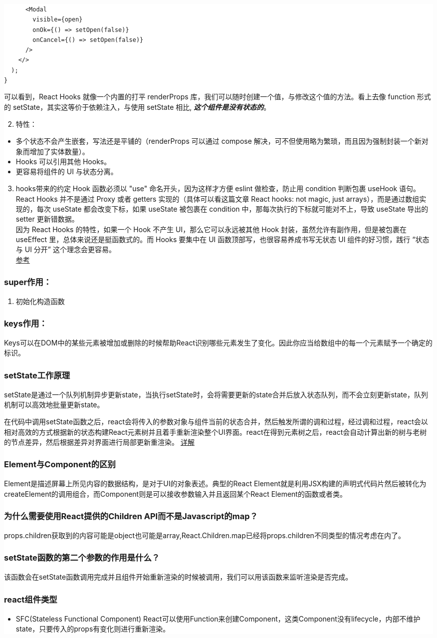 ```
      <Modal
        visible={open}
        onOk={() => setOpen(false)}
        onCancel={() => setOpen(false)}
      />
    </>
  );
}
 ```
 可以看到，React Hooks 就像一个内置的打平 renderProps 库，我们可以随时创建一个值，与修改这个值的方法。看上去像 function 形式的 setState，其实这等价于依赖注入，与使用 setState 相比,
***这个组件是没有状态的***。

2. 特性： 
- 多个状态不会产生嵌套，写法还是平铺的（renderProps 可以通过 compose 解决，可不但使用略为繁琐，而且因为强制封装一个新对象而增加了实体数量）。
- Hooks 可以引用其他 Hooks。
- 更容易将组件的 UI 与状态分离。

3. hooks带来的约定
Hook 函数必须以 "use" 命名开头，因为这样才方便 eslint 做检查，防止用 condition 判断包裹 useHook 语句。
React Hooks 并不是通过 Proxy 或者 getters 实现的（具体可以看这篇文章 React hooks: not magic, just arrays），而是通过数组实现的，每次 useState 都会改变下标，如果 useState 被包裹在 condition 中，那每次执行的下标就可能对不上，导致 useState 导出的 setter 更新错数据。  
因为 React Hooks 的特性，如果一个 Hook 不产生 UI，那么它可以永远被其他 Hook 封装，虽然允许有副作用，但是被包裹在 useEffect 里，总体来说还是挺函数式的。而 Hooks 要集中在 UI 函数顶部写，也很容易养成书写无状态 UI 组件的好习惯，践行 “状态与 UI 分开” 这个理念会更容易。  
[参考](https://juejin.im/post/5be8d3def265da611a476231)

### super作用： 
1. 初始化构造函数

### keys作用：
Keys可以在DOM中的某些元素被增加或删除的时候帮助React识别哪些元素发生了变化。因此你应当给数组中的每一个元素赋予一个确定的标识。
### setState工作原理  
setState是通过一个队列机制异步更新state，当执行setState时，会将需要更新的state合并后放入状态队列，而不会立刻更新state，队列机制可以高效地批量更新state。

在代码中调用setState函数之后，react会将传入的参数对象与组件当前的状态合并，然后触发所谓的调和过程，经过调和过程，react会以相对高效的方式根据新的状态构建React元素树并且着手重新渲染整个UI界面。react在得到元素树之后，react会自动计算出新的树与老树的节点差异，然后根据差异对界面进行局部更新重渲染。
[详解](https://zhuanlan.zhihu.com/p/20328570?columnSlug=purerender)

### Element与Component的区别
Element是描述屏幕上所见内容的数据结构，是对于UI的对象表述。典型的React Element就是利用JSX构建的声明式代码片然后被转化为createElement的调用组合，而Component则是可以接收参数输入并且返回某个React Element的函数或者类。

### 为什么需要使用React提供的Children API而不是Javascript的map？
props.children获取到的内容可能是object也可能是array,React.Children.map已经将props.children不同类型的情况考虑在内了。

### setState函数的第二个参数的作用是什么？
该函数会在setState函数调用完成并且组件开始重新渲染的时候被调用，我们可以用该函数来监听渲染是否完成。

### react组件类型
- SFC(Stateless Functional Component)
React可以使用Function来创建Component，这类Component没有lifecycle，内部不维护state，只要传入的props有变化则进行重新渲染。
